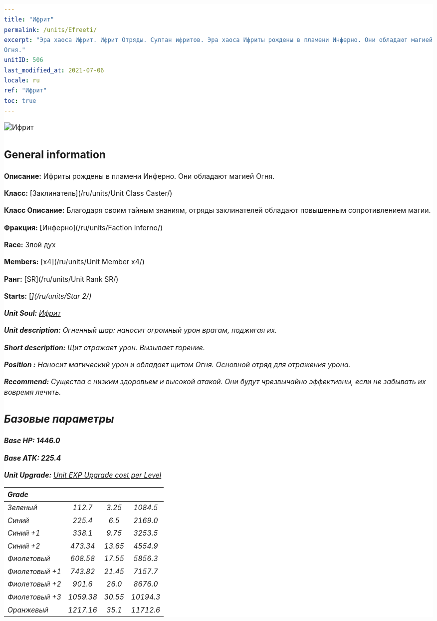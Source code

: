 ```yaml
---
title: "Ифрит"
permalink: /units/Efreeti/
excerpt: "Эра хаоса Ифрит. Ифрит Отряды. Султан ифритов. Эра хаоса Ифриты рождены в пламени Инферно. Они обладают магией Огня."
unitID: 506
last_modified_at: 2021-07-06
locale: ru
ref: "Ифрит"
toc: true
---
```

  ![Ифрит](/images/u/ti_liehuojingling.jpg)

## General information
 **Описание:** Ифриты рождены в пламени Инферно. Они обладают магией Огня.

 **Класс:** [Заклинатель](/ru/units/Unit Class Caster/)

 **Класс Описание:** Благодаря своим тайным знаниям, отряды заклинателей обладают повышенным сопротивлением магии.

 **Фракция:** [Инферно](/ru/units/Faction Inferno/)

 **Race:** Злой дух

 **Members:** [x4](/ru/units/Unit Member x4/)

 **Ранг:** [SR](/ru/units/Unit Rank SR/)

 **Starts:** [<i class="fas fa-star"/><i class="fas fa-star"/>](/ru/units/Star 2/)

 **Unit Soul:** [Ифрит](/ItemsRU/unt_231/)

 **Unit description:** Огненный шар: наносит огромный урон врагам, поджигая их.

 **Short description:** Щит отражает урон. Вызывает горение.

 **Position :** Наносит магический урон и обладает щитом Огня. Основной отряд для отражения урона.

 **Recommend:** Существа с низким здоровьем и высокой атакой. Они будут чрезвычайно эффективны, если не забывать их вовремя лечить.

## Базовые параметры
 **Base HP: 1446.0**

 **Base ATK: 225.4**

 **Unit Upgrade:** [Unit EXP Upgrade cost per Level](/units/UnitUpgradeEXPPerLevel/)

  |          Grade      |   <i class="fas fa-fan"/>   | <i class="fas fa-shield-alt"/> |    <i class="fas fa-heart"/>   |
  |:--------------------|:--------:|:--------:|:--------:|
  | Зеленый | 112.7 | 3.25 | 1084.5 |
  | Синий | 225.4 | 6.5 | 2169.0 |
  | Синий +1 | 338.1 | 9.75 | 3253.5 |
  | Синий +2 | 473.34 | 13.65 | 4554.9 |
  | Фиолетовый | 608.58 | 17.55 | 5856.3 |
  | Фиолетовый +1 | 743.82 | 21.45 | 7157.7 |
  | Фиолетовый +2 | 901.6 | 26.0 | 8676.0 |
  | Фиолетовый +3 | 1059.38 | 30.55 | 10194.3 |
  | Оранжевый | 1217.16 | 35.1 | 11712.6 |